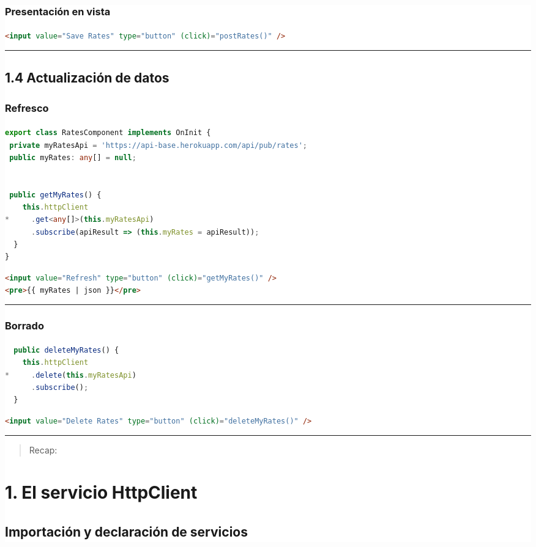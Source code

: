 ### Presentación en vista

```html
<input value="Save Rates" type="button" (click)="postRates()" />
```

---

## 1.4 Actualización de datos

### Refresco

```typescript
export class RatesComponent implements OnInit {
 private myRatesApi = 'https://api-base.herokuapp.com/api/pub/rates';
 public myRates: any[] = null;


 public getMyRates() {
    this.httpClient
*     .get<any[]>(this.myRatesApi)
      .subscribe(apiResult => (this.myRates = apiResult));
  }
}
```

```html
<input value="Refresh" type="button" (click)="getMyRates()" />
<pre>{{ myRates | json }}</pre>
```

---

### Borrado

```typescript
  public deleteMyRates() {
    this.httpClient
*     .delete(this.myRatesApi)
      .subscribe();
  }
```

```html
<input value="Delete Rates" type="button" (click)="deleteMyRates()" />
```

---

> Recap:

# 1. El servicio HttpClient

## Importación y declaración de servicios
